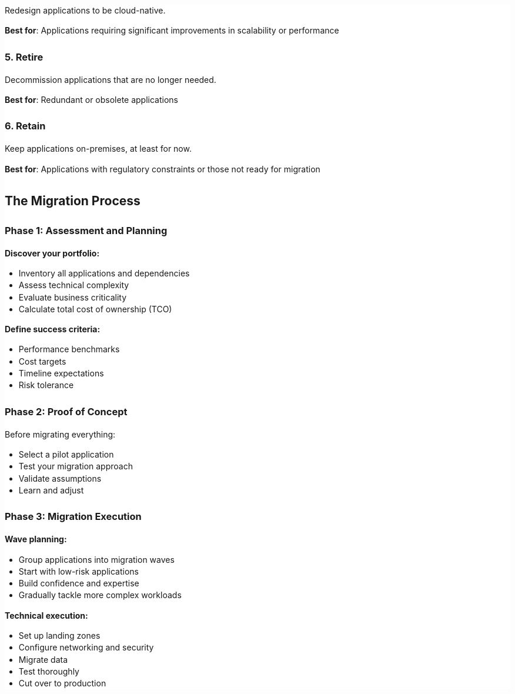 Redesign applications to be cloud-native.

**Best for**: Applications requiring significant improvements in scalability or performance

### 5. Retire

Decommission applications that are no longer needed.

**Best for**: Redundant or obsolete applications

### 6. Retain

Keep applications on-premises, at least for now.

**Best for**: Applications with regulatory constraints or those not ready for migration

## The Migration Process

### Phase 1: Assessment and Planning

**Discover your portfolio:**
- Inventory all applications and dependencies
- Assess technical complexity
- Evaluate business criticality
- Calculate total cost of ownership (TCO)

**Define success criteria:**
- Performance benchmarks
- Cost targets
- Timeline expectations
- Risk tolerance

### Phase 2: Proof of Concept

Before migrating everything:
- Select a pilot application
- Test your migration approach
- Validate assumptions
- Learn and adjust

### Phase 3: Migration Execution

**Wave planning:**
- Group applications into migration waves
- Start with low-risk applications
- Build confidence and expertise
- Gradually tackle more complex workloads

**Technical execution:**
- Set up landing zones
- Configure networking and security
- Migrate data
- Test thoroughly
- Cut over to production
